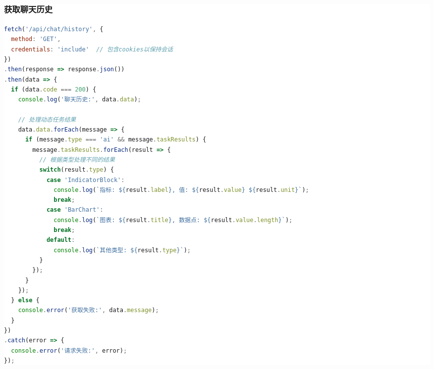 ### 获取聊天历史

```javascript
fetch('/api/chat/history', {
  method: 'GET',
  credentials: 'include'  // 包含cookies以保持会话
})
.then(response => response.json())
.then(data => {
  if (data.code === 200) {
    console.log('聊天历史:', data.data);
    
    // 处理动态任务结果
    data.data.forEach(message => {
      if (message.type === 'ai' && message.taskResults) {
        message.taskResults.forEach(result => {
          // 根据类型处理不同的结果
          switch(result.type) {
            case 'IndicatorBlock':
              console.log(`指标: ${result.label}, 值: ${result.value} ${result.unit}`);
              break;
            case 'BarChart':
              console.log(`图表: ${result.title}, 数据点: ${result.value.length}`);
              break;
            default:
              console.log(`其他类型: ${result.type}`);
          }
        });
      }
    });
  } else {
    console.error('获取失败:', data.message);
  }
})
.catch(error => {
  console.error('请求失败:', error);
});
```